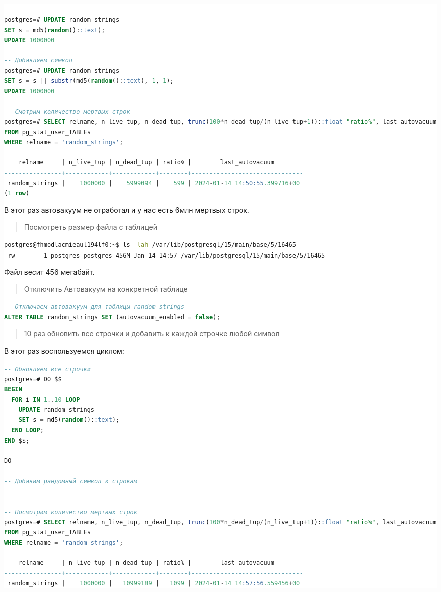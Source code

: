 ```sql

postgres=# UPDATE random_strings
SET s = md5(random()::text);
UPDATE 1000000

-- Добавляем символ
postgres=# UPDATE random_strings
SET s = s || substr(md5(random()::text), 1, 1);
UPDATE 1000000

-- Смотрим количество мертвых строк
postgres=# SELECT relname, n_live_tup, n_dead_tup, trunc(100*n_dead_tup/(n_live_tup+1))::float "ratio%", last_autovacuum 
FROM pg_stat_user_TABLEs 
WHERE relname = 'random_strings';

    relname     | n_live_tup | n_dead_tup | ratio% |        last_autovacuum
----------------+------------+------------+--------+-------------------------------
 random_strings |    1000000 |    5999094 |    599 | 2024-01-14 14:50:55.399716+00
(1 row)
```

В этот раз автовакуум не отработал и у нас есть 6млн мертвых строк.

> Посмотреть размер файла с таблицей

```bash
postgres@fhmodlacmieaul194lf0:~$ ls -lah /var/lib/postgresql/15/main/base/5/16465
-rw------- 1 postgres postgres 456M Jan 14 14:57 /var/lib/postgresql/15/main/base/5/16465
```

Файл весит 456 мегабайт.

> Отключить Автовакуум на конкретной таблице

```sql
-- Отключаем автовакуум для таблицы random_strings
ALTER TABLE random_strings SET (autovacuum_enabled = false);
```

> 10 раз обновить все строчки и добавить к каждой строчке любой символ

В этот раз воспользуемся циклом:

```sql
-- Обновляем все строчки
postgres=# DO $$
BEGIN
  FOR i IN 1..10 LOOP
    UPDATE random_strings
    SET s = md5(random()::text);
  END LOOP;
END $$;

DO

-- Добавим рандомный символ к строкам


-- Посмотрим количество мертвых строк
postgres=# SELECT relname, n_live_tup, n_dead_tup, trunc(100*n_dead_tup/(n_live_tup+1))::float "ratio%", last_autovacuum
FROM pg_stat_user_TABLEs
WHERE relname = 'random_strings';

    relname     | n_live_tup | n_dead_tup | ratio% |        last_autovacuum
----------------+------------+------------+--------+-------------------------------
 random_strings |    1000000 |   10999189 |   1099 | 2024-01-14 14:57:56.559456+00
```